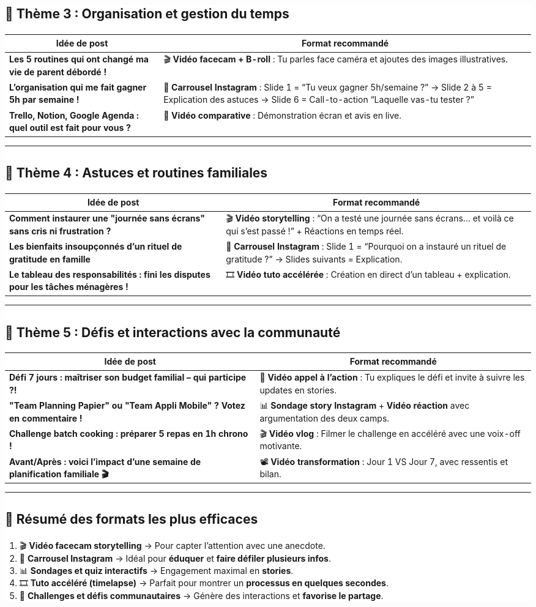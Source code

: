 ## 🏡 Thème 3 : Organisation et gestion du temps

| Idée de post | Format recommandé |
|-------------|-----------------|
| **Les 5 routines qui ont changé ma vie de parent débordé !** | 🎬 **Vidéo facecam + B-roll** : Tu parles face caméra et ajoutes des images illustratives. |
| **L’organisation qui me fait gagner 5h par semaine !** | 📆 **Carrousel Instagram** : Slide 1 = “Tu veux gagner 5h/semaine ?” → Slide 2 à 5 = Explication des astuces → Slide 6 = Call-to-action “Laquelle vas-tu tester ?” |
| **Trello, Notion, Google Agenda : quel outil est fait pour vous ?** | 🎥 **Vidéo comparative** : Démonstration écran et avis en live. |

---

## 🌿 Thème 4 : Astuces et routines familiales

| Idée de post | Format recommandé |
|-------------|-----------------|
| **Comment instaurer une "journée sans écrans" sans cris ni frustration ?** | 🎬 **Vidéo storytelling** : “On a testé une journée sans écrans… et voilà ce qui s’est passé !” + Réactions en temps réel. |
| **Les bienfaits insoupçonnés d’un rituel de gratitude en famille** | 📜 **Carrousel Instagram** : Slide 1 = “Pourquoi on a instauré un rituel de gratitude ?” → Slides suivants = Explication. |
| **Le tableau des responsabilités : fini les disputes pour les tâches ménagères !** | 🎞️ **Vidéo tuto accélérée** : Création en direct d’un tableau + explication. |

---

## 💼 Thème 5 : Défis et interactions avec la communauté

| Idée de post | Format recommandé |
|-------------|-----------------|
| **Défi 7 jours : maîtriser son budget familial – qui participe ?!** | 📣 **Vidéo appel à l’action** : Tu expliques le défi et invite à suivre les updates en stories. |
| **"Team Planning Papier" ou "Team Appli Mobile" ? Votez en commentaire !** | 📊 **Sondage story Instagram** + **Vidéo réaction** avec argumentation des deux camps. |
| **Challenge batch cooking : préparer 5 repas en 1h chrono !** | 🎬 **Vidéo vlog** : Filmer le challenge en accéléré avec une voix-off motivante. |
| **Avant/Après : voici l’impact d’une semaine de planification familiale 🎬** | 📽️ **Vidéo transformation** : Jour 1 VS Jour 7, avec ressentis et bilan. |

---

## 📌 Résumé des formats les plus efficaces

1. 🎬 **Vidéo facecam storytelling** → Pour capter l’attention avec une anecdote.  
2. 📆 **Carrousel Instagram** → Idéal pour **éduquer** et **faire défiler plusieurs infos**.  
3. 📊 **Sondages et quiz interactifs** → Engagement maximal en **stories**.  
4. 🎞️ **Tuto accéléré (timelapse)** → Parfait pour montrer un **processus en quelques secondes**.  
5. 🚀 **Challenges et défis communautaires** → Génère des interactions et **favorise le partage**.  

